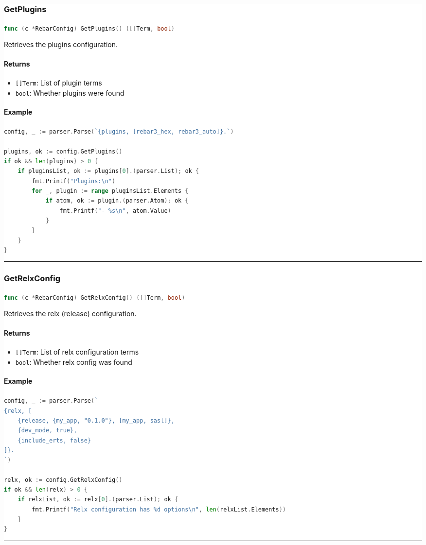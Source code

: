 
### GetPlugins

```go
func (c *RebarConfig) GetPlugins() ([]Term, bool)
```

Retrieves the plugins configuration.

#### Returns

- `[]Term`: List of plugin terms
- `bool`: Whether plugins were found

#### Example

```go
config, _ := parser.Parse(`{plugins, [rebar3_hex, rebar3_auto]}.`)

plugins, ok := config.GetPlugins()
if ok && len(plugins) > 0 {
    if pluginsList, ok := plugins[0].(parser.List); ok {
        fmt.Printf("Plugins:\n")
        for _, plugin := range pluginsList.Elements {
            if atom, ok := plugin.(parser.Atom); ok {
                fmt.Printf("- %s\n", atom.Value)
            }
        }
    }
}
```

---

### GetRelxConfig

```go
func (c *RebarConfig) GetRelxConfig() ([]Term, bool)
```

Retrieves the relx (release) configuration.

#### Returns

- `[]Term`: List of relx configuration terms
- `bool`: Whether relx config was found

#### Example

```go
config, _ := parser.Parse(`
{relx, [
    {release, {my_app, "0.1.0"}, [my_app, sasl]},
    {dev_mode, true},
    {include_erts, false}
]}.
`)

relx, ok := config.GetRelxConfig()
if ok && len(relx) > 0 {
    if relxList, ok := relx[0].(parser.List); ok {
        fmt.Printf("Relx configuration has %d options\n", len(relxList.Elements))
    }
}
```

---